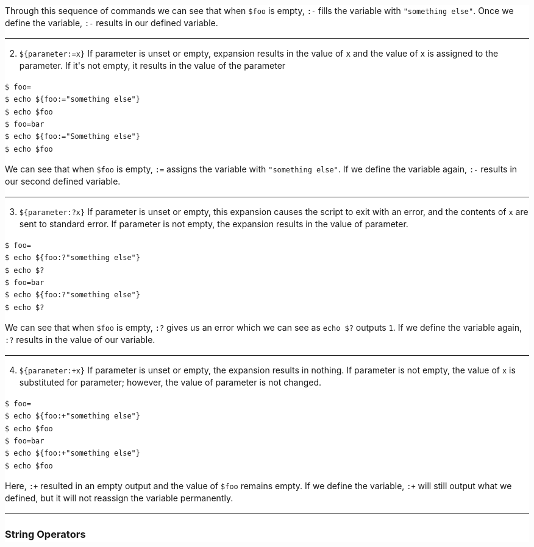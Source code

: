 Through this sequence of commands we can see that when `$foo` is empty, `:-` fills the variable with `"something else"`. Once we define the variable, `:-` results in our defined variable.

---
2. `${parameter:=x}` If parameter is unset or empty, expansion results in the value of x and the value of x is assigned to the parameter. If it's not empty, it results in the value of the parameter

```
$ foo=
$ echo ${foo:="something else"}
$ echo $foo
$ foo=bar
$ echo ${foo:="Something else"}
$ echo $foo
```

We can see that when `$foo` is empty, `:=` assigns the variable with `"something else"`. If we define the variable again, `:-` results in our second defined variable.

---
3. `${parameter:?x}` If parameter is unset or empty, this expansion causes the script to exit with an error, and the contents of `x` are sent to standard error. If parameter is not empty, the expansion results in the value of parameter.

```
$ foo=
$ echo ${foo:?"something else"}
$ echo $?
$ foo=bar
$ echo ${foo:?"something else"}
$ echo $?
```

We can see that when `$foo` is empty, `:?` gives us an error which we can see as `echo $?` outputs `1`. If we define the variable again, `:?` results in the value of our variable.

---
4. `${parameter:+x}` If parameter is unset or empty, the expansion results in nothing. If parameter is not empty, the value of `x` is substituted for parameter; however, the value of parameter is not changed.

```
$ foo=
$ echo ${foo:+"something else"}
$ echo $foo
$ foo=bar
$ echo ${foo:+"something else"}
$ echo $foo
```

Here, `:+` resulted in an empty output and the value of `$foo` remains empty. If we define the variable, `:+` will still output what we defined, but it will not reassign the variable permanently.

---
### String Operators
